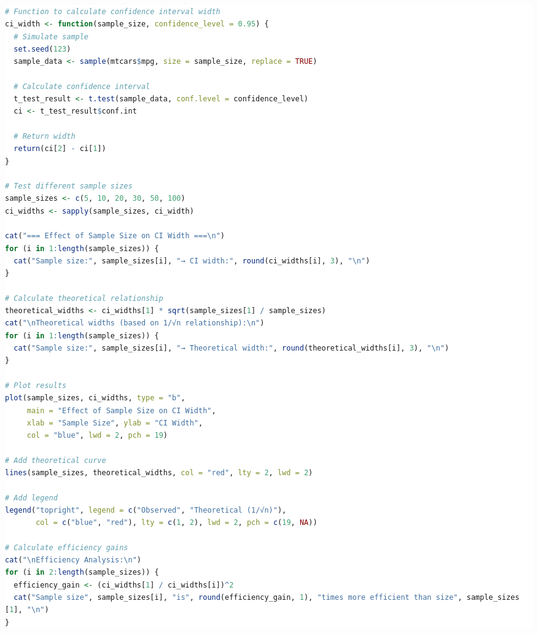 ```r
# Function to calculate confidence interval width
ci_width <- function(sample_size, confidence_level = 0.95) {
  # Simulate sample
  set.seed(123)
  sample_data <- sample(mtcars$mpg, size = sample_size, replace = TRUE)
  
  # Calculate confidence interval
  t_test_result <- t.test(sample_data, conf.level = confidence_level)
  ci <- t_test_result$conf.int
  
  # Return width
  return(ci[2] - ci[1])
}

# Test different sample sizes
sample_sizes <- c(5, 10, 20, 30, 50, 100)
ci_widths <- sapply(sample_sizes, ci_width)

cat("=== Effect of Sample Size on CI Width ===\n")
for (i in 1:length(sample_sizes)) {
  cat("Sample size:", sample_sizes[i], "→ CI width:", round(ci_widths[i], 3), "\n")
}

# Calculate theoretical relationship
theoretical_widths <- ci_widths[1] * sqrt(sample_sizes[1] / sample_sizes)
cat("\nTheoretical widths (based on 1/√n relationship):\n")
for (i in 1:length(sample_sizes)) {
  cat("Sample size:", sample_sizes[i], "→ Theoretical width:", round(theoretical_widths[i], 3), "\n")
}

# Plot results
plot(sample_sizes, ci_widths, type = "b", 
     main = "Effect of Sample Size on CI Width",
     xlab = "Sample Size", ylab = "CI Width",
     col = "blue", lwd = 2, pch = 19)

# Add theoretical curve
lines(sample_sizes, theoretical_widths, col = "red", lty = 2, lwd = 2)

# Add legend
legend("topright", legend = c("Observed", "Theoretical (1/√n)"),
       col = c("blue", "red"), lty = c(1, 2), lwd = 2, pch = c(19, NA))

# Calculate efficiency gains
cat("\nEfficiency Analysis:\n")
for (i in 2:length(sample_sizes)) {
  efficiency_gain <- (ci_widths[1] / ci_widths[i])^2
  cat("Sample size", sample_sizes[i], "is", round(efficiency_gain, 1), "times more efficient than size", sample_sizes[1], "\n")
}
```
